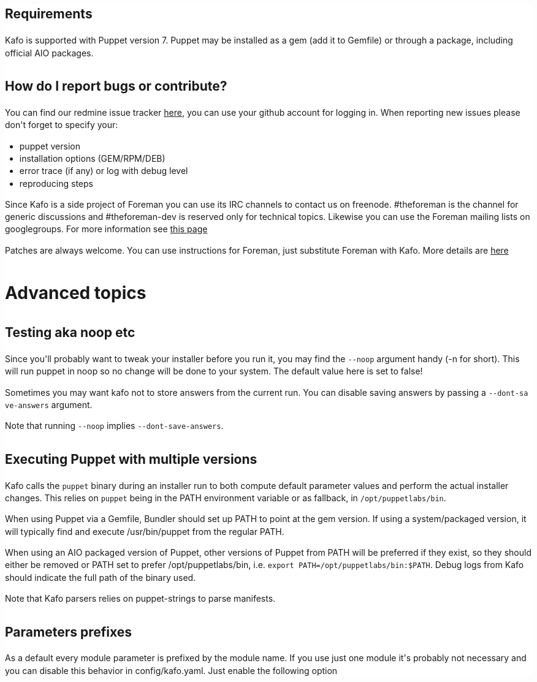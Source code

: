 ## Requirements

Kafo is supported with Puppet version 7. Puppet may be installed as a gem (add
it to Gemfile) or through a package, including official AIO packages.

## How do I report bugs or contribute?

You can find our redmine issue tracker [here](https://projects.theforeman.org/projects/kafo),
you can use your github account for logging in. When reporting new issues please
don't forget to specify your:
  * puppet version
  * installation options (GEM/RPM/DEB)
  * error trace (if any) or log with debug level
  * reproducing steps

Since Kafo is a side project of Foreman you can use its IRC channels to
contact us on freenode. #theforeman is the channel for generic discussions
and #theforeman-dev is reserved only for technical topics. Likewise you can use the Foreman
mailing lists on googlegroups. For more information see [this page](https://theforeman.org/support.html)

Patches are always welcome. You can use instructions for Foreman, just
substitute Foreman with Kafo. More details are [here](https://projects.theforeman.org/projects/foreman/wiki/Contribute#New-Way-github)

# Advanced topics

## Testing aka noop etc

Since you'll probably want to tweak your installer before you run it, you may find the
```--noop``` argument handy (-n for short). This will run puppet in
noop so no change will be done to your system. The default value here is set to
false!

Sometimes you may want kafo not to store answers from the current run. You can
disable saving answers by passing a ```--dont-save-answers``` argument.

Note that running ```--noop``` implies ```--dont-save-answers```.

## Executing Puppet with multiple versions

Kafo calls the `puppet` binary during an installer run to both compute default
parameter values and perform the actual installer changes. This relies on
`puppet` being in the PATH environment variable or as fallback, in
`/opt/puppetlabs/bin`.

When using Puppet via a Gemfile, Bundler should set up PATH to point at the
gem version. If using a system/packaged version, it will typically find and
execute /usr/bin/puppet from the regular PATH.

When using an AIO packaged version of Puppet, other versions of Puppet from
PATH will be preferred if they exist, so they should either be removed or PATH
set to prefer /opt/puppetlabs/bin, i.e. `export PATH=/opt/puppetlabs/bin:$PATH`.
Debug logs from Kafo should indicate the full path of the binary used.

Note that Kafo parsers relies on puppet-strings to parse manifests.

## Parameters prefixes

As a default every module parameter is prefixed by the module name.
If you use just one module it's probably not necessary and you
can disable this behavior in config/kafo.yaml. Just enable the following option
```yaml
```